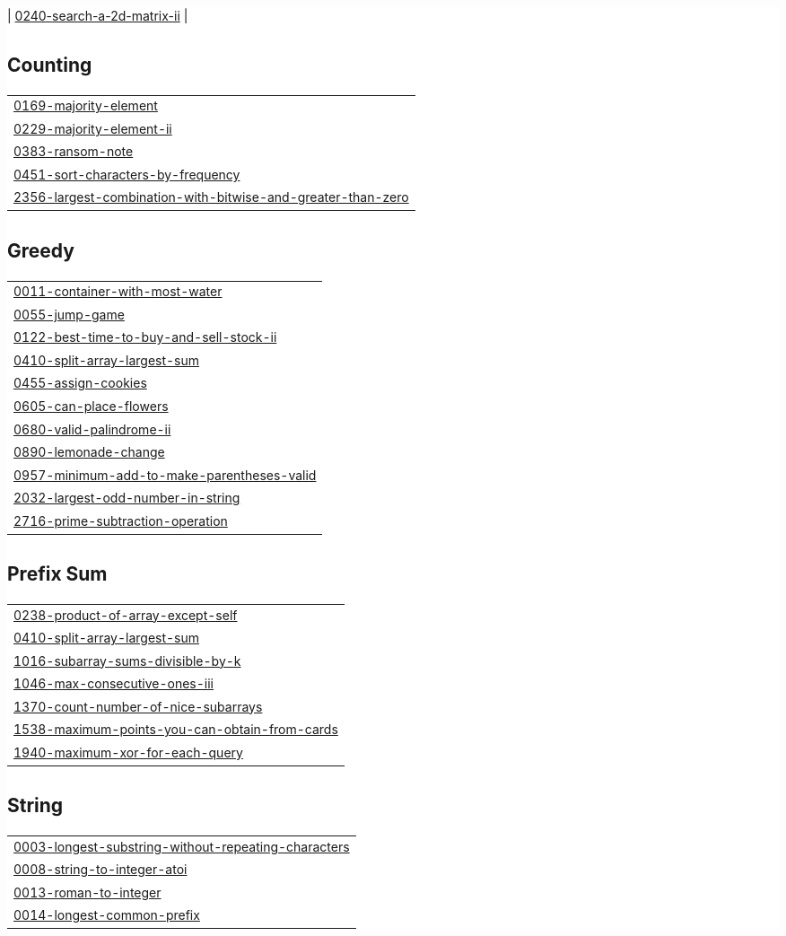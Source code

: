 | [0240-search-a-2d-matrix-ii](https://github.com/vardhanthadala/DSA/tree/master/0240-search-a-2d-matrix-ii) |
## Counting
|  |
| ------- |
| [0169-majority-element](https://github.com/vardhanthadala/-CrackYourInternship/tree/master/0169-majority-element) |
| [0229-majority-element-ii](https://github.com/vardhanthadala/DSA/tree/master/0229-majority-element-ii) |
| [0383-ransom-note](https://github.com/vardhanthadala/DSA/tree/master/0383-ransom-note) |
| [0451-sort-characters-by-frequency](https://github.com/vardhanthadala/DSA/tree/master/0451-sort-characters-by-frequency) |
| [2356-largest-combination-with-bitwise-and-greater-than-zero](https://github.com/vardhanthadala/DSA/tree/master/2356-largest-combination-with-bitwise-and-greater-than-zero) |
## Greedy
|  |
| ------- |
| [0011-container-with-most-water](https://github.com/vardhanthadala/-CrackYourInternship/tree/master/0011-container-with-most-water) |
| [0055-jump-game](https://github.com/vardhanthadala/DSA/tree/master/0055-jump-game) |
| [0122-best-time-to-buy-and-sell-stock-ii](https://github.com/vardhanthadala/-CrackYourInternship/tree/master/0122-best-time-to-buy-and-sell-stock-ii) |
| [0410-split-array-largest-sum](https://github.com/vardhanthadala/DSA/tree/master/0410-split-array-largest-sum) |
| [0455-assign-cookies](https://github.com/vardhanthadala/DSA/tree/master/0455-assign-cookies) |
| [0605-can-place-flowers](https://github.com/vardhanthadala/DSA/tree/master/0605-can-place-flowers) |
| [0680-valid-palindrome-ii](https://github.com/vardhanthadala/DSA/tree/master/0680-valid-palindrome-ii) |
| [0890-lemonade-change](https://github.com/vardhanthadala/DSA/tree/master/0890-lemonade-change) |
| [0957-minimum-add-to-make-parentheses-valid](https://github.com/vardhanthadala/DSA/tree/master/0957-minimum-add-to-make-parentheses-valid) |
| [2032-largest-odd-number-in-string](https://github.com/vardhanthadala/DSA/tree/master/2032-largest-odd-number-in-string) |
| [2716-prime-subtraction-operation](https://github.com/vardhanthadala/DSA/tree/master/2716-prime-subtraction-operation) |
## Prefix Sum
|  |
| ------- |
| [0238-product-of-array-except-self](https://github.com/vardhanthadala/DSA/tree/master/0238-product-of-array-except-self) |
| [0410-split-array-largest-sum](https://github.com/vardhanthadala/DSA/tree/master/0410-split-array-largest-sum) |
| [1016-subarray-sums-divisible-by-k](https://github.com/vardhanthadala/-CrackYourInternship/tree/master/1016-subarray-sums-divisible-by-k) |
| [1046-max-consecutive-ones-iii](https://github.com/vardhanthadala/DSA/tree/master/1046-max-consecutive-ones-iii) |
| [1370-count-number-of-nice-subarrays](https://github.com/vardhanthadala/DSA/tree/master/1370-count-number-of-nice-subarrays) |
| [1538-maximum-points-you-can-obtain-from-cards](https://github.com/vardhanthadala/-CrackYourInternship/tree/master/1538-maximum-points-you-can-obtain-from-cards) |
| [1940-maximum-xor-for-each-query](https://github.com/vardhanthadala/DSA/tree/master/1940-maximum-xor-for-each-query) |
## String
|  |
| ------- |
| [0003-longest-substring-without-repeating-characters](https://github.com/vardhanthadala/DSA/tree/master/0003-longest-substring-without-repeating-characters) |
| [0008-string-to-integer-atoi](https://github.com/vardhanthadala/DSA/tree/master/0008-string-to-integer-atoi) |
| [0013-roman-to-integer](https://github.com/vardhanthadala/DSA/tree/master/0013-roman-to-integer) |
| [0014-longest-common-prefix](https://github.com/vardhanthadala/-CrackYourInternship/tree/master/0014-longest-common-prefix) |